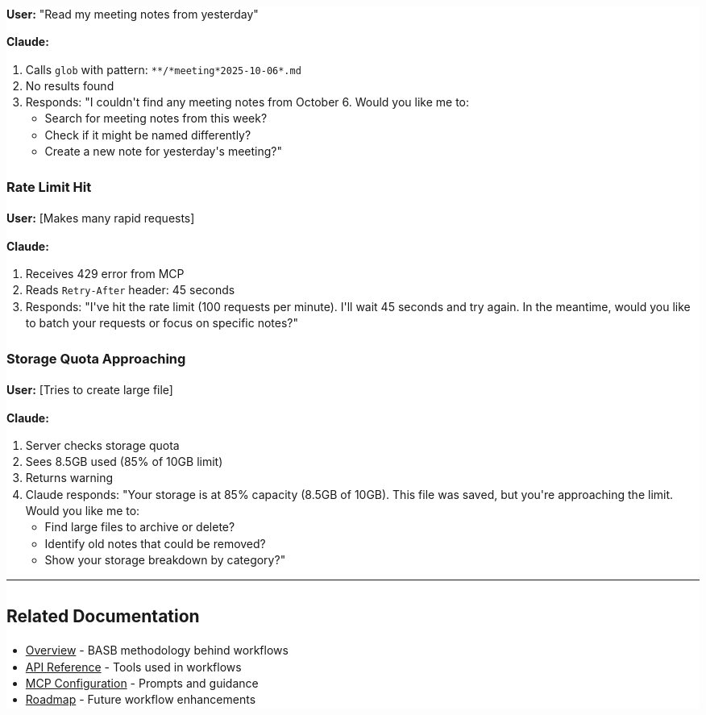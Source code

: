 **User:** "Read my meeting notes from yesterday"

**Claude:**
1. Calls `glob` with pattern: `**/*meeting*2025-10-06*.md`
2. No results found
3. Responds: "I couldn't find any meeting notes from October 6. Would you like me to:
   - Search for meeting notes from this week?
   - Check if it might be named differently?
   - Create a new note for yesterday's meeting?"

### Rate Limit Hit

**User:** [Makes many rapid requests]

**Claude:**
1. Receives 429 error from MCP
2. Reads `Retry-After` header: 45 seconds
3. Responds: "I've hit the rate limit (100 requests per minute). I'll wait 45 seconds and try again. In the meantime, would you like to batch your requests or focus on specific notes?"

### Storage Quota Approaching

**User:** [Tries to create large file]

**Claude:**
1. Server checks storage quota
2. Sees 8.5GB used (85% of 10GB limit)
3. Returns warning
4. Claude responds: "Your storage is at 85% capacity (8.5GB of 10GB). This file was saved, but you're approaching the limit. Would you like me to:
   - Find large files to archive or delete?
   - Identify old notes that could be removed?
   - Show your storage breakdown by category?"

---

## Related Documentation

- [Overview](./overview.md) - BASB methodology behind workflows
- [API Reference](./api-reference.md) - Tools used in workflows
- [MCP Configuration](./mcp-configuration.md) - Prompts and guidance
- [Roadmap](./roadmap.md) - Future workflow enhancements
